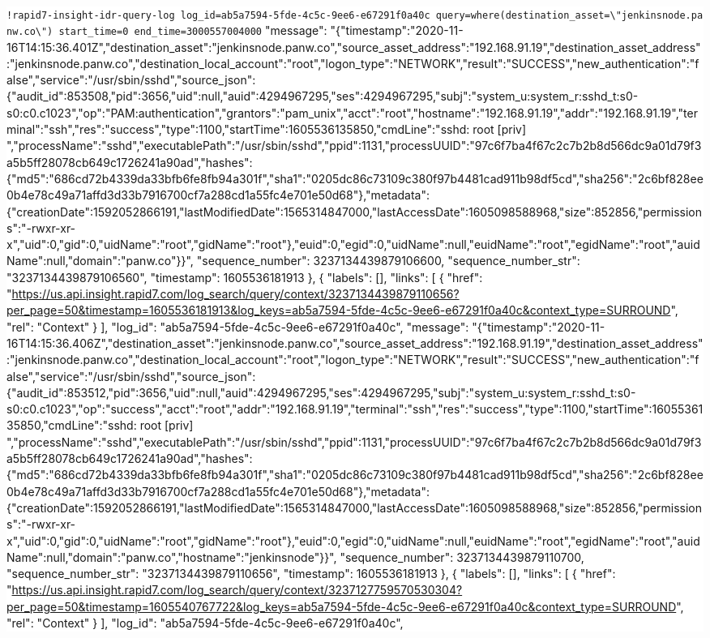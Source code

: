 ```!rapid7-insight-idr-query-log log_id=ab5a7594-5fde-4c5c-9ee6-e67291f0a40c query=where(destination_asset=\"jenkinsnode.panw.co\") start_time=0 end_time=3000557004000```
                "message": "{\"timestamp\":\"2020-11-16T14:15:36.401Z\",\"destination_asset\":\"jenkinsnode.panw.co\",\"source_asset_address\":\"192.168.91.19\",\"destination_asset_address\":\"jenkinsnode.panw.co\",\"destination_local_account\":\"root\",\"logon_type\":\"NETWORK\",\"result\":\"SUCCESS\",\"new_authentication\":\"false\",\"service\":\"/usr/sbin/sshd\",\"source_json\":{\"audit_id\":853508,\"pid\":3656,\"uid\":null,\"auid\":4294967295,\"ses\":4294967295,\"subj\":\"system_u:system_r:sshd_t:s0-s0:c0.c1023\",\"op\":\"PAM:authentication\",\"grantors\":\"pam_unix\",\"acct\":\"root\",\"hostname\":\"192.168.91.19\",\"addr\":\"192.168.91.19\",\"terminal\":\"ssh\",\"res\":\"success\",\"type\":1100,\"startTime\":1605536135850,\"cmdLine\":\"sshd: root [priv]   \",\"processName\":\"sshd\",\"executablePath\":\"/usr/sbin/sshd\",\"ppid\":1131,\"processUUID\":\"97c6f7ba4f67c2c7b2b8d566dc9a01d79f3a5b5ff28078cb649c1726241a90ad\",\"hashes\":{\"md5\":\"686cd72b4339da33bfb6fe8fb94a301f\",\"sha1\":\"0205dc86c73109c380f97b4481cad911b98df5cd\",\"sha256\":\"2c6bf828ee0b4e78c49a71affd3d33b7916700cf7a288cd1a55fc4e701e50d68\"},\"metadata\":{\"creationDate\":1592052866191,\"lastModifiedDate\":1565314847000,\"lastAccessDate\":1605098588968,\"size\":852856,\"permissions\":\"-rwxr-xr-x\",\"uid\":0,\"gid\":0,\"uidName\":\"root\",\"gidName\":\"root\"},\"euid\":0,\"egid\":0,\"uidName\":null,\"euidName\":\"root\",\"egidName\":\"root\",\"auidName\":null,\"domain\":\"panw.co\"}}",
                "sequence_number": 3237134439879106600,
                "sequence_number_str": "3237134439879106560",
                "timestamp": 1605536181913
            },
            {
                "labels": [],
                "links": [
                    {
                        "href": "https://us.api.insight.rapid7.com/log_search/query/context/3237134439879110656?per_page=50&timestamp=1605536181913&log_keys=ab5a7594-5fde-4c5c-9ee6-e67291f0a40c&context_type=SURROUND",
                        "rel": "Context"
                    }
                ],
                "log_id": "ab5a7594-5fde-4c5c-9ee6-e67291f0a40c",
                "message": "{\"timestamp\":\"2020-11-16T14:15:36.406Z\",\"destination_asset\":\"jenkinsnode.panw.co\",\"source_asset_address\":\"192.168.91.19\",\"destination_asset_address\":\"jenkinsnode.panw.co\",\"destination_local_account\":\"root\",\"logon_type\":\"NETWORK\",\"result\":\"SUCCESS\",\"new_authentication\":\"false\",\"service\":\"/usr/sbin/sshd\",\"source_json\":{\"audit_id\":853512,\"pid\":3656,\"uid\":null,\"auid\":4294967295,\"ses\":4294967295,\"subj\":\"system_u:system_r:sshd_t:s0-s0:c0.c1023\",\"op\":\"success\",\"acct\":\"root\",\"addr\":\"192.168.91.19\",\"terminal\":\"ssh\",\"res\":\"success\",\"type\":1100,\"startTime\":1605536135850,\"cmdLine\":\"sshd: root [priv]   \",\"processName\":\"sshd\",\"executablePath\":\"/usr/sbin/sshd\",\"ppid\":1131,\"processUUID\":\"97c6f7ba4f67c2c7b2b8d566dc9a01d79f3a5b5ff28078cb649c1726241a90ad\",\"hashes\":{\"md5\":\"686cd72b4339da33bfb6fe8fb94a301f\",\"sha1\":\"0205dc86c73109c380f97b4481cad911b98df5cd\",\"sha256\":\"2c6bf828ee0b4e78c49a71affd3d33b7916700cf7a288cd1a55fc4e701e50d68\"},\"metadata\":{\"creationDate\":1592052866191,\"lastModifiedDate\":1565314847000,\"lastAccessDate\":1605098588968,\"size\":852856,\"permissions\":\"-rwxr-xr-x\",\"uid\":0,\"gid\":0,\"uidName\":\"root\",\"gidName\":\"root\"},\"euid\":0,\"egid\":0,\"uidName\":null,\"euidName\":\"root\",\"egidName\":\"root\",\"auidName\":null,\"domain\":\"panw.co\",\"hostname\":\"jenkinsnode\"}}",
                "sequence_number": 3237134439879110700,
                "sequence_number_str": "3237134439879110656",
                "timestamp": 1605536181913
            },
            {
                "labels": [],
                "links": [
                    {
                        "href": "https://us.api.insight.rapid7.com/log_search/query/context/3237127759570530304?per_page=50&timestamp=1605540767722&log_keys=ab5a7594-5fde-4c5c-9ee6-e67291f0a40c&context_type=SURROUND",
                        "rel": "Context"
                    }
                ],
                "log_id": "ab5a7594-5fde-4c5c-9ee6-e67291f0a40c",
```